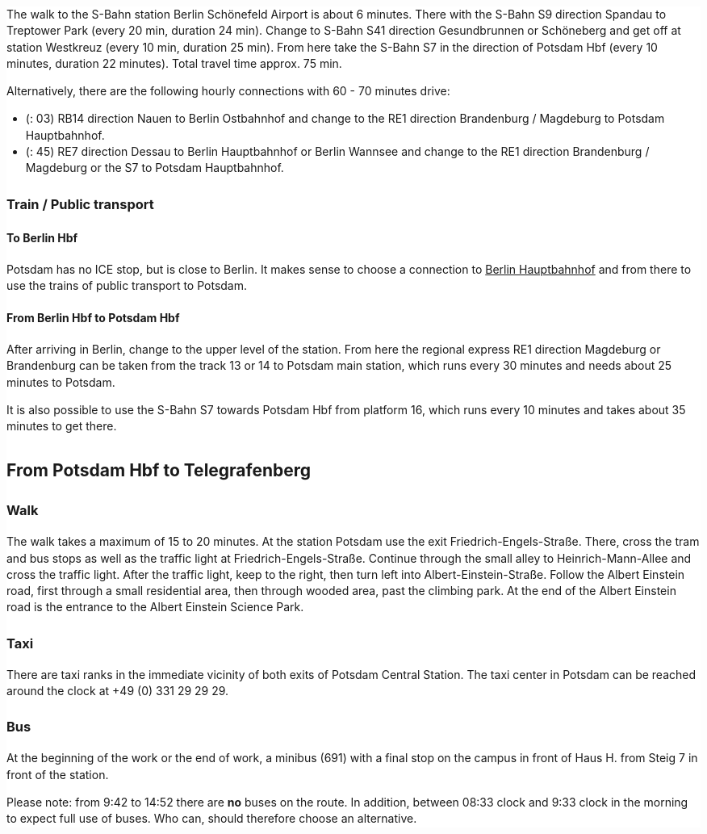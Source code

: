 The walk to the S-Bahn station Berlin Schönefeld Airport is about 6 minutes. There with the S-Bahn S9 direction Spandau to Treptower Park (every 20 min, duration 24 min). Change to S-Bahn S41 direction Gesundbrunnen or Schöneberg and get off at station Westkreuz (every 10 min, duration 25 min). From here take the S-Bahn S7 in the direction of Potsdam Hbf (every 10 minutes, duration 22 minutes). Total travel time approx. 75 min.

Alternatively, there are the following hourly connections with 60 - 70 minutes drive:
* (: 03) RB14 direction Nauen to Berlin Ostbahnhof and change to the RE1 direction Brandenburg / Magdeburg to Potsdam Hauptbahnhof.
* (: 45) RE7 direction Dessau to Berlin Hauptbahnhof or Berlin Wannsee and change to the RE1 direction Brandenburg / Magdeburg or the S7 to Potsdam Hauptbahnhof.

### Train / Public transport

#### To Berlin Hbf

Potsdam has no ICE stop, but is close to Berlin. It makes sense to choose a connection to [Berlin Hauptbahnhof](https://www.bahn.com/en/view/index.shtml) and from there to use the trains of public transport to Potsdam.

#### From Berlin Hbf to Potsdam Hbf

After arriving in Berlin, change to the upper level of the station. From here the regional express RE1 direction Magdeburg or Brandenburg can be taken from the track 13 or 14 to Potsdam main station, which runs every 30 minutes and needs about 25 minutes to Potsdam.

It is also possible to use the S-Bahn S7 towards Potsdam Hbf from platform 16, which runs every 10 minutes and takes about 35 minutes to get there.

## From Potsdam Hbf to Telegrafenberg

### Walk

The walk takes a maximum of 15 to 20 minutes. At the station Potsdam use the exit Friedrich-Engels-Straße. There, cross the tram and bus stops as well as the traffic light at Friedrich-Engels-Straße. Continue through the small alley to Heinrich-Mann-Allee and cross the traffic light. After the traffic light, keep to the right, then turn left into Albert-Einstein-Straße. Follow the Albert Einstein road, first through a small residential area, then through wooded area, past the climbing park. At the end of the Albert Einstein road is the entrance to the Albert Einstein Science Park.

### Taxi

There are taxi ranks in the immediate vicinity of both exits of Potsdam Central Station. The taxi center in Potsdam can be reached around the clock at +49 (0) 331 29 29 29.

### Bus

At the beginning of the work or the end of work, a minibus (691) with a final stop on the campus in front of Haus H. from Steig 7 in front of the station.

Please note: from 9:42 to 14:52 there are **no** buses on the route. In addition, between 08:33 clock and 9:33 clock in the morning to expect full use of buses. Who can, should therefore choose an alternative.
